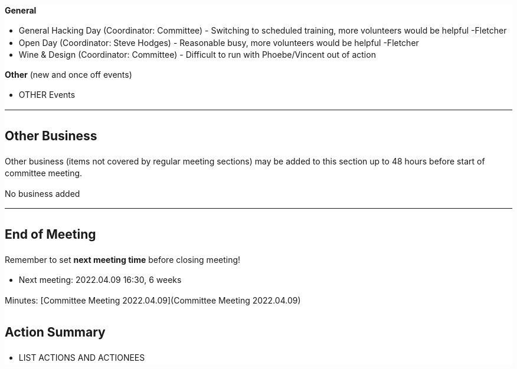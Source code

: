 **General**

-   General Hacking Day (Coordinator: Committee) - Switching to scheduled training, more volunteers would be helpful -Fletcher
-   Open Day (Coordinator: Steve Hodges) - Reasonable busy, more volunteers would be helpful -Fletcher
-   Wine & Design (Coordinator: Committee) - Difficult to run with Phoebe/Vincent out of action

**Other** (new and once off events)

-   OTHER Events

------------------------------------------------------------------------

## Other Business

Other business (items not covered by regular meeting sections) may be added to this section up to 48 hours before start of committee meeting.

No business added

------------------------------------------------------------------------

## End of Meeting

Remember to set **next meeting time** before closing meeting!

-   Next meeting: 2022.04.09 16:30, 6 weeks

Minutes: [Committee Meeting 2022.04.09](Committee Meeting 2022.04.09)

## Action Summary

-   LIST ACTIONS AND ACTIONEES
